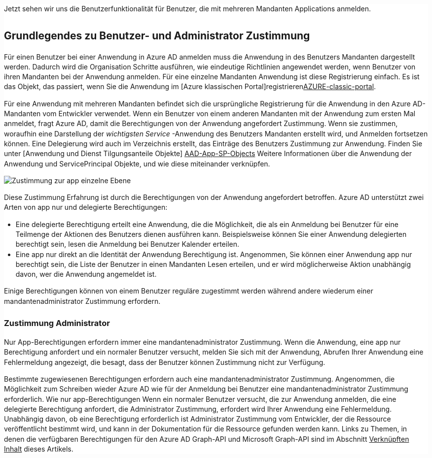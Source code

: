 Jetzt sehen wir uns die Benutzerfunktionalität für Benutzer, die mit mehreren Mandanten Applications anmelden.

## <a name="understanding-user-and-admin-consent"></a>Grundlegendes zu Benutzer- und Administrator Zustimmung
Für einen Benutzer bei einer Anwendung in Azure AD anmelden muss die Anwendung in des Benutzers Mandanten dargestellt werden.  Dadurch wird die Organisation Schritte ausführen, wie eindeutige Richtlinien angewendet werden, wenn Benutzer von ihren Mandanten bei der Anwendung anmelden.  Für eine einzelne Mandanten Anwendung ist diese Registrierung einfach. Es ist das Objekt, das passiert, wenn Sie die Anwendung im [Azure klassischen Portal]registrieren[AZURE-classic-portal].

Für eine Anwendung mit mehreren Mandanten befindet sich die ursprüngliche Registrierung für die Anwendung in den Azure AD-Mandanten vom Entwickler verwendet.  Wenn ein Benutzer von einem anderen Mandanten mit der Anwendung zum ersten Mal anmeldet, fragt Azure AD, damit die Berechtigungen von der Anwendung angefordert Zustimmung.  Wenn sie zustimmen, woraufhin eine Darstellung der *wichtigsten Service* -Anwendung des Benutzers Mandanten erstellt wird, und Anmelden fortsetzen können. Eine Delegierung wird auch im Verzeichnis erstellt, das Einträge des Benutzers Zustimmung zur Anwendung. Finden Sie unter [Anwendung und Dienst Tilgungsanteile Objekte] [ AAD-App-SP-Objects] Weitere Informationen über die Anwendung der Anwendung und ServicePrincipal Objekte, und wie diese miteinander verknüpfen.

![Zustimmung zur app einzelne Ebene][Consent-Single-Tier] 

Diese Zustimmung Erfahrung ist durch die Berechtigungen von der Anwendung angefordert betroffen.  Azure AD unterstützt zwei Arten von app nur und delegierte Berechtigungen:

- Eine delegierte Berechtigung erteilt eine Anwendung, die die Möglichkeit, die als ein Anmeldung bei Benutzer für eine Teilmenge der Aktionen des Benutzers dienen ausführen kann.  Beispielsweise können Sie einer Anwendung delegierten berechtigt sein, lesen die Anmeldung bei Benutzer Kalender erteilen.
- Eine app nur direkt an die Identität der Anwendung Berechtigung ist.  Angenommen, Sie können einer Anwendung app nur berechtigt sein, die Liste der Benutzer in einen Mandanten Lesen erteilen, und er wird möglicherweise Aktion unabhängig davon, wer die Anwendung angemeldet ist.

Einige Berechtigungen können von einem Benutzer reguläre zugestimmt werden während andere wiederum einer mandantenadministrator Zustimmung erfordern. 

### <a name="admin-consent"></a>Zustimmung Administrator
Nur App-Berechtigungen erfordern immer eine mandantenadministrator Zustimmung.  Wenn die Anwendung, eine app nur Berechtigung anfordert und ein normaler Benutzer versucht, melden Sie sich mit der Anwendung, Abrufen Ihrer Anwendung eine Fehlermeldung angezeigt, die besagt, dass der Benutzer können Zustimmung nicht zur Verfügung.

Bestimmte zugewiesenen Berechtigungen erfordern auch eine mandantenadministrator Zustimmung.  Angenommen, die Möglichkeit zum Schreiben wieder Azure AD wie für der Anmeldung bei Benutzer eine mandantenadministrator Zustimmung erforderlich.  Wie nur app-Berechtigungen Wenn ein normaler Benutzer versucht, die zur Anwendung anmelden, die eine delegierte Berechtigung anfordert, die Administrator Zustimmung, erfordert wird Ihrer Anwendung eine Fehlermeldung.  Unabhängig davon, ob eine Berechtigung erforderlich ist Administrator Zustimmung vom Entwickler, der die Ressource veröffentlicht bestimmt wird, und kann in der Dokumentation für die Ressource gefunden werden kann.  Links zu Themen, in denen die verfügbaren Berechtigungen für den Azure AD Graph-API und Microsoft Graph-API sind im Abschnitt [Verknüpften Inhalt](#related-content) dieses Artikels.


[AAD-Access-Panel]:  https://myapps.microsoft.com
[AAD-App-Branding]: ./active-directory-branding-guidelines.md
[AAD-App-Manifest]: ./active-directory-application-manifest.md
[AAD-App-SP-Objects]: ./active-directory-application-objects.md
[AAD-Auth-Scenarios]: ./active-directory-authentication-scenarios.md
[AAD-Consent-Overview]: ./active-directory-integrating-applications.md#overview-of-the-consent-framework
[AAD-Dev-Guide]: ./active-directory-developers-guide.md
[AAD-Graph-Overview]: https://azure.microsoft.com/en-us/documentation/articles/active-directory-graph-api/
[AAD-Graph-Perm-Scopes]: https://msdn.microsoft.com/library/azure/ad/graph/howto/azure-ad-graph-api-permission-scopes
[AAD-Integrating-Apps]: ./active-directory-integrating-applications.md
[AAD-Samples-MT]: https://azure.microsoft.com/documentation/samples/?service=active-directory&term=multitenant
[AAD-Why-To-Integrate]: ./active-directory-how-to-integrate.md
[AZURE-classic-portal]: https://manage.windowsazure.com
[MSFT-Graph-AAD]: https://graph.microsoft.io/en-us/docs/authorization/permission_scopes
[AAD-Sign-In]: ./media/active-directory-devhowto-multi-tenant-overview/sign-in-with-microsoft-light.png
[Consent-Single-Tier]: ./media/active-directory-devhowto-multi-tenant-overview/consent-flow-single-tier.png
[Consent-Multi-Tier-Known-Client]: ./media/active-directory-devhowto-multi-tenant-overview/consent-flow-multi-tier-known-clients.png
[Consent-Multi-Tier-Multi-Party]: ./media/active-directory-devhowto-multi-tenant-overview/consent-flow-multi-tier-multi-party.png
[AAD-App-Manifest]: ./active-directory-application-manifest.md
[AAD-App-SP-Objects]: ./active-directory-application-objects.md
[AAD-Auth-Scenarios]: ./active-directory-authentication-scenarios.md
[AAD-Integrating-Apps]: ./active-directory-integrating-applications.md
[AAD-Dev-Guide]: ./active-directory-developers-guide.md
[AAD-Graph-Perm-Scopes]: https://msdn.microsoft.com/library/azure/ad/graph/howto/azure-ad-graph-api-permission-scopes
[AAD-Graph-App-Entity]: https://msdn.microsoft.com/Library/Azure/Ad/Graph/api/entity-and-complex-type-reference#application-entity
[AAD-Graph-Sp-Entity]: https://msdn.microsoft.com/Library/Azure/Ad/Graph/api/entity-and-complex-type-reference#serviceprincipal-entity
[AAD-Graph-User-Entity]: https://msdn.microsoft.com/Library/Azure/Ad/Graph/api/entity-and-complex-type-reference#user-entity
[AAD-How-To-Integrate]: ./active-directory-how-to-integrate.md
[AAD-Security-Token-Claims]: ./active-directory-authentication-scenarios/#claims-in-azure-ad-security-tokens
[AAD-Tokens-Claims]: ./active-directory-token-and-claims.md
[AAD-V2-Dev-Guide]: ./active-directory-appmodel-v2-overview.md
[AZURE-classic-portal]: https://manage.windowsazure.com
[Duyshant-Role-Blog]: http://www.dushyantgill.com/blog/2014/12/10/roles-based-access-control-in-cloud-applications-using-azure-ad/
[JWT]: https://tools.ietf.org/html/draft-ietf-oauth-json-web-token-32
[O365-Perm-Ref]: https://msdn.microsoft.com/en-us/office/office365/howto/application-manifest
[OAuth2-Access-Token-Scopes]: https://tools.ietf.org/html/rfc6749#section-3.3
[OAuth2-AuthZ-Code-Grant-Flow]: https://msdn.microsoft.com/library/azure/dn645542.aspx
[OAuth2-AuthZ-Grant-Types]: https://tools.ietf.org/html/rfc6749#section-1.3 
[OAuth2-Client-Types]: https://tools.ietf.org/html/rfc6749#section-2.1
[OAuth2-Role-Def]: https://tools.ietf.org/html/rfc6749#page-6
[OpenIDConnect]: http://openid.net/specs/openid-connect-core-1_0.html
[OpenIDConnect-ID-Token]: http://openid.net/specs/openid-connect-core-1_0.html#IDToken